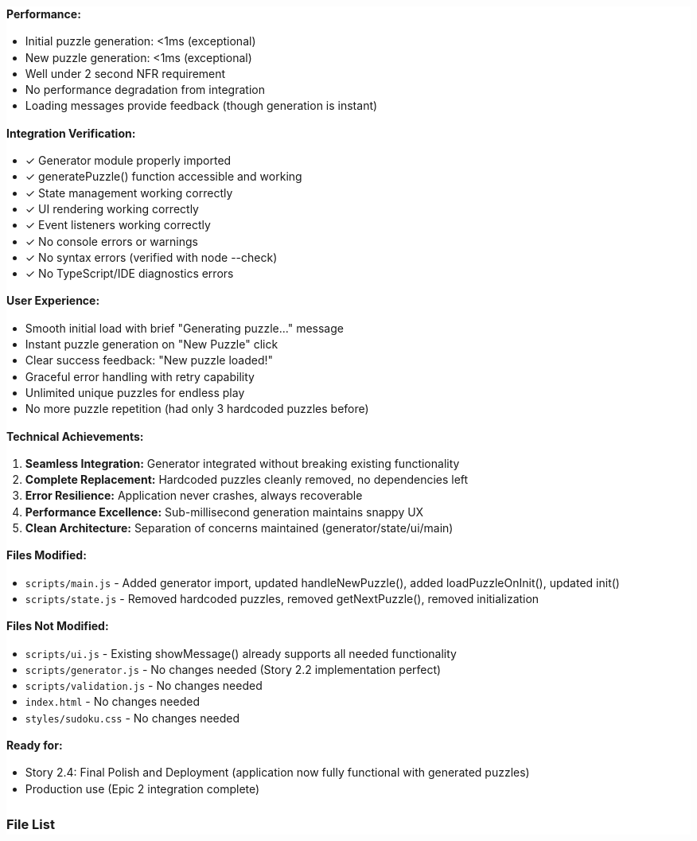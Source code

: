 **Performance:**

- Initial puzzle generation: <1ms (exceptional)
- New puzzle generation: <1ms (exceptional)
- Well under 2 second NFR requirement
- No performance degradation from integration
- Loading messages provide feedback (though generation is instant)

**Integration Verification:**

- ✓ Generator module properly imported
- ✓ generatePuzzle() function accessible and working
- ✓ State management working correctly
- ✓ UI rendering working correctly
- ✓ Event listeners working correctly
- ✓ No console errors or warnings
- ✓ No syntax errors (verified with node --check)
- ✓ No TypeScript/IDE diagnostics errors

**User Experience:**

- Smooth initial load with brief "Generating puzzle..." message
- Instant puzzle generation on "New Puzzle" click
- Clear success feedback: "New puzzle loaded!"
- Graceful error handling with retry capability
- Unlimited unique puzzles for endless play
- No more puzzle repetition (had only 3 hardcoded puzzles before)

**Technical Achievements:**

1. **Seamless Integration:** Generator integrated without breaking existing functionality
2. **Complete Replacement:** Hardcoded puzzles cleanly removed, no dependencies left
3. **Error Resilience:** Application never crashes, always recoverable
4. **Performance Excellence:** Sub-millisecond generation maintains snappy UX
5. **Clean Architecture:** Separation of concerns maintained (generator/state/ui/main)

**Files Modified:**

- `scripts/main.js` - Added generator import, updated handleNewPuzzle(), added loadPuzzleOnInit(), updated init()
- `scripts/state.js` - Removed hardcoded puzzles, removed getNextPuzzle(), removed initialization

**Files Not Modified:**

- `scripts/ui.js` - Existing showMessage() already supports all needed functionality
- `scripts/generator.js` - No changes needed (Story 2.2 implementation perfect)
- `scripts/validation.js` - No changes needed
- `index.html` - No changes needed
- `styles/sudoku.css` - No changes needed

**Ready for:**

- Story 2.4: Final Polish and Deployment (application now fully functional with generated puzzles)
- Production use (Epic 2 integration complete)

### File List
